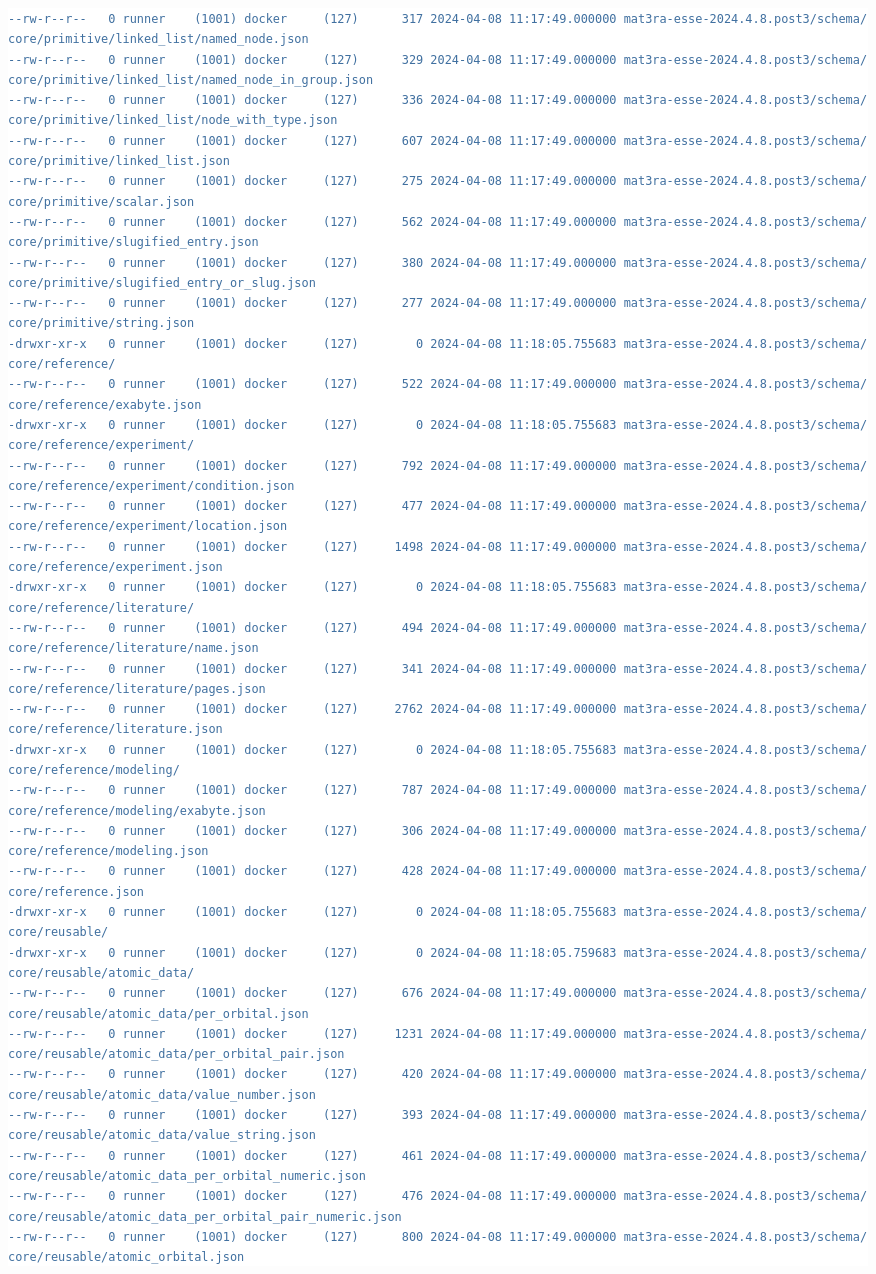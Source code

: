 ```diff
--rw-r--r--   0 runner    (1001) docker     (127)      317 2024-04-08 11:17:49.000000 mat3ra-esse-2024.4.8.post3/schema/core/primitive/linked_list/named_node.json
--rw-r--r--   0 runner    (1001) docker     (127)      329 2024-04-08 11:17:49.000000 mat3ra-esse-2024.4.8.post3/schema/core/primitive/linked_list/named_node_in_group.json
--rw-r--r--   0 runner    (1001) docker     (127)      336 2024-04-08 11:17:49.000000 mat3ra-esse-2024.4.8.post3/schema/core/primitive/linked_list/node_with_type.json
--rw-r--r--   0 runner    (1001) docker     (127)      607 2024-04-08 11:17:49.000000 mat3ra-esse-2024.4.8.post3/schema/core/primitive/linked_list.json
--rw-r--r--   0 runner    (1001) docker     (127)      275 2024-04-08 11:17:49.000000 mat3ra-esse-2024.4.8.post3/schema/core/primitive/scalar.json
--rw-r--r--   0 runner    (1001) docker     (127)      562 2024-04-08 11:17:49.000000 mat3ra-esse-2024.4.8.post3/schema/core/primitive/slugified_entry.json
--rw-r--r--   0 runner    (1001) docker     (127)      380 2024-04-08 11:17:49.000000 mat3ra-esse-2024.4.8.post3/schema/core/primitive/slugified_entry_or_slug.json
--rw-r--r--   0 runner    (1001) docker     (127)      277 2024-04-08 11:17:49.000000 mat3ra-esse-2024.4.8.post3/schema/core/primitive/string.json
-drwxr-xr-x   0 runner    (1001) docker     (127)        0 2024-04-08 11:18:05.755683 mat3ra-esse-2024.4.8.post3/schema/core/reference/
--rw-r--r--   0 runner    (1001) docker     (127)      522 2024-04-08 11:17:49.000000 mat3ra-esse-2024.4.8.post3/schema/core/reference/exabyte.json
-drwxr-xr-x   0 runner    (1001) docker     (127)        0 2024-04-08 11:18:05.755683 mat3ra-esse-2024.4.8.post3/schema/core/reference/experiment/
--rw-r--r--   0 runner    (1001) docker     (127)      792 2024-04-08 11:17:49.000000 mat3ra-esse-2024.4.8.post3/schema/core/reference/experiment/condition.json
--rw-r--r--   0 runner    (1001) docker     (127)      477 2024-04-08 11:17:49.000000 mat3ra-esse-2024.4.8.post3/schema/core/reference/experiment/location.json
--rw-r--r--   0 runner    (1001) docker     (127)     1498 2024-04-08 11:17:49.000000 mat3ra-esse-2024.4.8.post3/schema/core/reference/experiment.json
-drwxr-xr-x   0 runner    (1001) docker     (127)        0 2024-04-08 11:18:05.755683 mat3ra-esse-2024.4.8.post3/schema/core/reference/literature/
--rw-r--r--   0 runner    (1001) docker     (127)      494 2024-04-08 11:17:49.000000 mat3ra-esse-2024.4.8.post3/schema/core/reference/literature/name.json
--rw-r--r--   0 runner    (1001) docker     (127)      341 2024-04-08 11:17:49.000000 mat3ra-esse-2024.4.8.post3/schema/core/reference/literature/pages.json
--rw-r--r--   0 runner    (1001) docker     (127)     2762 2024-04-08 11:17:49.000000 mat3ra-esse-2024.4.8.post3/schema/core/reference/literature.json
-drwxr-xr-x   0 runner    (1001) docker     (127)        0 2024-04-08 11:18:05.755683 mat3ra-esse-2024.4.8.post3/schema/core/reference/modeling/
--rw-r--r--   0 runner    (1001) docker     (127)      787 2024-04-08 11:17:49.000000 mat3ra-esse-2024.4.8.post3/schema/core/reference/modeling/exabyte.json
--rw-r--r--   0 runner    (1001) docker     (127)      306 2024-04-08 11:17:49.000000 mat3ra-esse-2024.4.8.post3/schema/core/reference/modeling.json
--rw-r--r--   0 runner    (1001) docker     (127)      428 2024-04-08 11:17:49.000000 mat3ra-esse-2024.4.8.post3/schema/core/reference.json
-drwxr-xr-x   0 runner    (1001) docker     (127)        0 2024-04-08 11:18:05.755683 mat3ra-esse-2024.4.8.post3/schema/core/reusable/
-drwxr-xr-x   0 runner    (1001) docker     (127)        0 2024-04-08 11:18:05.759683 mat3ra-esse-2024.4.8.post3/schema/core/reusable/atomic_data/
--rw-r--r--   0 runner    (1001) docker     (127)      676 2024-04-08 11:17:49.000000 mat3ra-esse-2024.4.8.post3/schema/core/reusable/atomic_data/per_orbital.json
--rw-r--r--   0 runner    (1001) docker     (127)     1231 2024-04-08 11:17:49.000000 mat3ra-esse-2024.4.8.post3/schema/core/reusable/atomic_data/per_orbital_pair.json
--rw-r--r--   0 runner    (1001) docker     (127)      420 2024-04-08 11:17:49.000000 mat3ra-esse-2024.4.8.post3/schema/core/reusable/atomic_data/value_number.json
--rw-r--r--   0 runner    (1001) docker     (127)      393 2024-04-08 11:17:49.000000 mat3ra-esse-2024.4.8.post3/schema/core/reusable/atomic_data/value_string.json
--rw-r--r--   0 runner    (1001) docker     (127)      461 2024-04-08 11:17:49.000000 mat3ra-esse-2024.4.8.post3/schema/core/reusable/atomic_data_per_orbital_numeric.json
--rw-r--r--   0 runner    (1001) docker     (127)      476 2024-04-08 11:17:49.000000 mat3ra-esse-2024.4.8.post3/schema/core/reusable/atomic_data_per_orbital_pair_numeric.json
--rw-r--r--   0 runner    (1001) docker     (127)      800 2024-04-08 11:17:49.000000 mat3ra-esse-2024.4.8.post3/schema/core/reusable/atomic_orbital.json
```